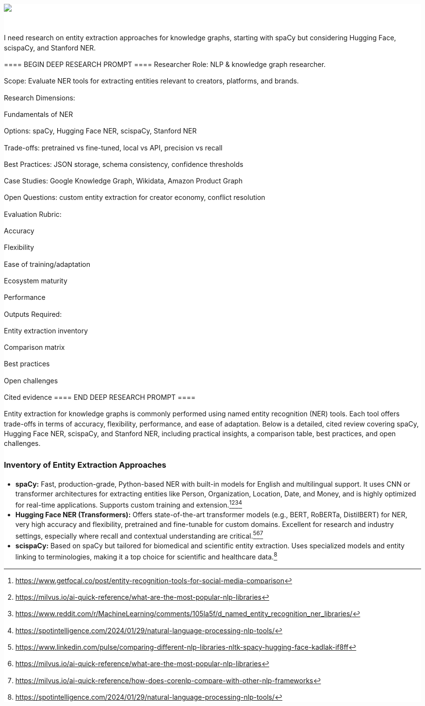 <img src="https://r2cdn.perplexity.ai/pplx-full-logo-primary-dark%402x.png" style="height:64px;margin-right:32px"/>

# <BRIEF>

I need research on entity extraction approaches for knowledge graphs, starting with spaCy but considering Hugging Face, scispaCy, and Stanford NER.
</BRIEF>

==== BEGIN DEEP RESEARCH PROMPT ====
Researcher Role: NLP \& knowledge graph researcher.

Scope: Evaluate NER tools for extracting entities relevant to creators, platforms, and brands.

Research Dimensions:

Fundamentals of NER

Options: spaCy, Hugging Face NER, scispaCy, Stanford NER

Trade-offs: pretrained vs fine-tuned, local vs API, precision vs recall

Best Practices: JSON storage, schema consistency, confidence thresholds

Case Studies: Google Knowledge Graph, Wikidata, Amazon Product Graph

Open Questions: custom entity extraction for creator economy, conflict resolution

Evaluation Rubric:

Accuracy

Flexibility

Ease of training/adaptation

Ecosystem maturity

Performance

Outputs Required:

Entity extraction inventory

Comparison matrix

Best practices

Open challenges

Cited evidence
==== END DEEP RESEARCH PROMPT ====

Entity extraction for knowledge graphs is commonly performed using named entity recognition (NER) tools. Each tool offers trade-offs in terms of accuracy, flexibility, performance, and ease of adaptation. Below is a detailed, cited review covering spaCy, Hugging Face NER, scispaCy, and Stanford NER, including practical insights, a comparison table, best practices, and open challenges.

### Inventory of Entity Extraction Approaches

- **spaCy:** Fast, production-grade, Python-based NER with built-in models for English and multilingual support. It uses CNN or transformer architectures for extracting entities like Person, Organization, Location, Date, and Money, and is highly optimized for real-time applications. Supports custom training and extension.[^1][^3][^6][^7]
- **Hugging Face NER (Transformers):** Offers state-of-the-art transformer models (e.g., BERT, RoBERTa, DistilBERT) for NER, very high accuracy and flexibility, pretrained and fine-tunable for custom domains. Excellent for research and industry settings, especially where recall and contextual understanding are critical.[^2][^3][^4]
- **scispaCy:** Based on spaCy but tailored for biomedical and scientific entity extraction. Uses specialized models and entity linking to terminologies, making it a top choice for scientific and healthcare data.[^7]

[^1]: https://www.getfocal.co/post/entity-recognition-tools-for-social-media-comparison
[^2]: https://www.linkedin.com/pulse/comparing-different-nlp-libraries-nltk-spacy-hugging-face-kadlak-if8ff
[^3]: https://milvus.io/ai-quick-reference/what-are-the-most-popular-nlp-libraries
[^4]: https://milvus.io/ai-quick-reference/how-does-corenlp-compare-with-other-nlp-frameworks
[^5]: https://aclanthology.org/2023.ranlp-1.130.pdf
[^6]: https://www.reddit.com/r/MachineLearning/comments/105la5f/d_named_entity_recognition_ner_libraries/
[^7]: https://spotintelligence.com/2024/01/29/natural-language-processing-nlp-tools/
[^8]: https://github.com/BlueBrain/Search/issues/602
